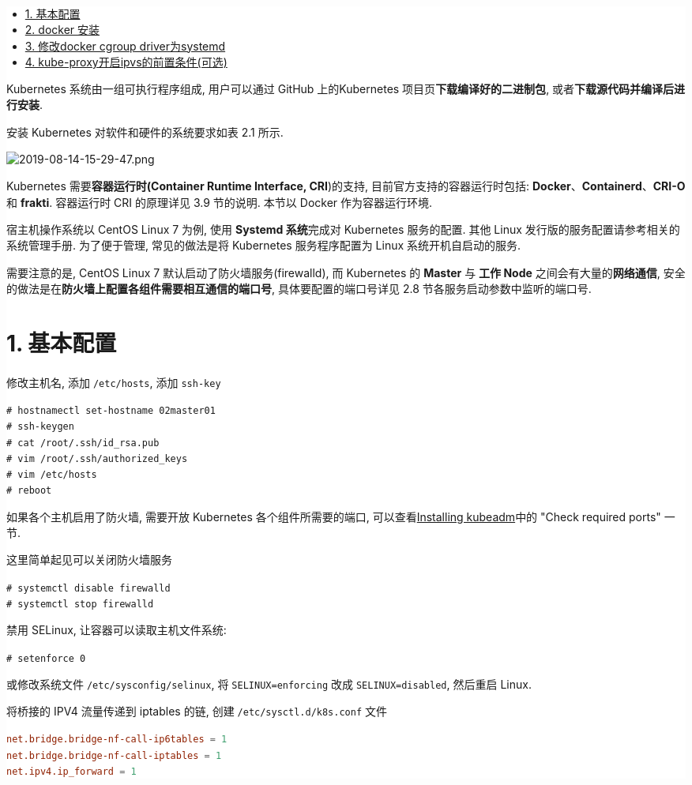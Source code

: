 




- [1. 基本配置](#1-基本配置)
- [2. docker 安装](#2-docker-安装)
- [3. 修改docker cgroup driver为systemd](#3-修改docker-cgroup-driver为systemd)
- [4. kube-proxy开启ipvs的前置条件(可选)](#4-kube-proxy开启ipvs的前置条件可选)



Kubernetes 系统由一组可执行程序组成, 用户可以通过 GitHub 上的Kubernetes 项目页**下载编译好的二进制包**, 或者**下载源代码并编译后进行安装**.

安装 Kubernetes 对软件和硬件的系统要求如表 2.1 所示.

![2019-08-14-15-29-47.png](./images/2019-08-14-15-29-47.png)

Kubernetes 需要**容器运行时(Container Runtime Interface, CRI**)的支持, 目前官方支持的容器运行时包括: **Docker**、**Containerd**、**CRI\-O** 和 **frakti**. 容器运行时 CRI 的原理详见 3.9 节的说明. 本节以 Docker 作为容器运行环境.

宿主机操作系统以 CentOS Linux 7 为例, 使用 **Systemd 系统**完成对 Kubernetes 服务的配置. 其他 Linux 发行版的服务配置请参考相关的系统管理手册. 为了便于管理, 常见的做法是将 Kubernetes 服务程序配置为 Linux 系统开机自启动的服务.

需要注意的是, CentOS Linux 7 默认启动了防火墙服务(firewalld), 而 Kubernetes 的 **Master** 与 **工作 Node** 之间会有大量的**网络通信**, 安全的做法是在**防火墙上配置各组件需要相互通信的端口号**, 具体要配置的端口号详见 2.8 节各服务启动参数中监听的端口号.

# 1. 基本配置

修改主机名, 添加 `/etc/hosts`, 添加 `ssh-key`

```
# hostnamectl set-hostname 02master01
# ssh-keygen
# cat /root/.ssh/id_rsa.pub
# vim /root/.ssh/authorized_keys
# vim /etc/hosts
# reboot
```

如果各个主机启用了防火墙, 需要开放 Kubernetes 各个组件所需要的端口, 可以查看[Installing kubeadm](https://kubernetes.io/docs/setup/independent/install-kubeadm/)中的 "Check required ports" 一节.

这里简单起见可以关闭防火墙服务

```
# systemctl disable firewalld
# systemctl stop firewalld
```

禁用 SELinux, 让容器可以读取主机文件系统:

```
# setenforce 0
```

或修改系统文件 `/etc/sysconfig/selinux`, 将 `SELINUX=enforcing` 改成 `SELINUX=disabled`, 然后重启 Linux.

将桥接的 IPV4 流量传递到 iptables 的链, 创建 `/etc/sysctl.d/k8s.conf` 文件

```conf
net.bridge.bridge-nf-call-ip6tables = 1
net.bridge.bridge-nf-call-iptables = 1
net.ipv4.ip_forward = 1
```

